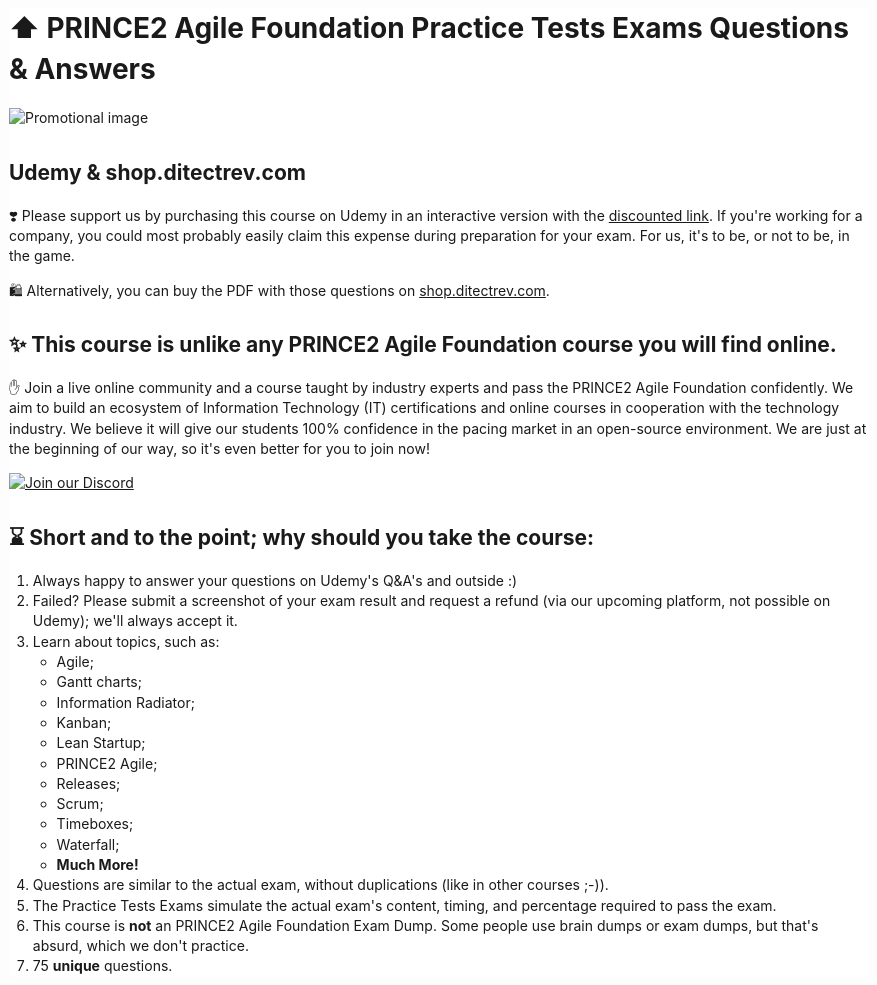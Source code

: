 # ⬆️ PRINCE2 Agile Foundation Practice Tests Exams Questions & Answers

![Promotional image](images/promotional.png)

## Udemy & shop.ditectrev.com

❣️ Please support us by purchasing this course on Udemy in an interactive version with the [discounted link](https://www.udemy.com/course/prince2-agile-foundation-practice-tests-exams/?referralCode=22414C6F67467585D536). If you're working for a company, you could most probably easily claim this expense during preparation for your exam. For us, it's to be, or not to be, in the game.

🛍️ Alternatively, you can buy the PDF with those questions on [shop.ditectrev.com](https://shop.ditectrev.com/product/prince2-agile-foundation-practice-tests-exams-questions-answers).

## ✨ This course is unlike any PRINCE2 Agile Foundation course you will find online.

✋ Join a live online community and a course taught by industry experts and pass the PRINCE2 Agile Foundation confidently. We aim to build an ecosystem of Information Technology (IT) certifications and online courses in cooperation with the technology industry. We believe it will give our students 100% confidence in the pacing market in an open-source environment. We are just at the beginning of our way, so it's even better for you to join now!

[![Join our Discord](images/discord.png 'Join our Discord')](https://discord.gg/RFjtXKfJy3)

## ⌛️ Short and to the point; why should you take the course:

1. Always happy to answer your questions on Udemy's Q&A's and outside :)
2. Failed? Please submit a screenshot of your exam result and request a refund (via our upcoming platform, not possible on Udemy); we'll always accept it.
3. Learn about topics, such as:
   - Agile;
   - Gantt charts;
   - Information Radiator;
   - Kanban;
   - Lean Startup;
   - PRINCE2 Agile;
   - Releases;
   - Scrum;
   - Timeboxes;
   - Waterfall;
   - **Much More!**
4. Questions are similar to the actual exam, without duplications (like in other courses ;-)).
5. The Practice Tests Exams simulate the actual exam's content, timing, and percentage required to pass the exam.
6. This course is **not** an PRINCE2 Agile Foundation Exam Dump. Some people use brain dumps or exam dumps, but that's absurd, which we don't practice.
7. 75 **unique** questions.
